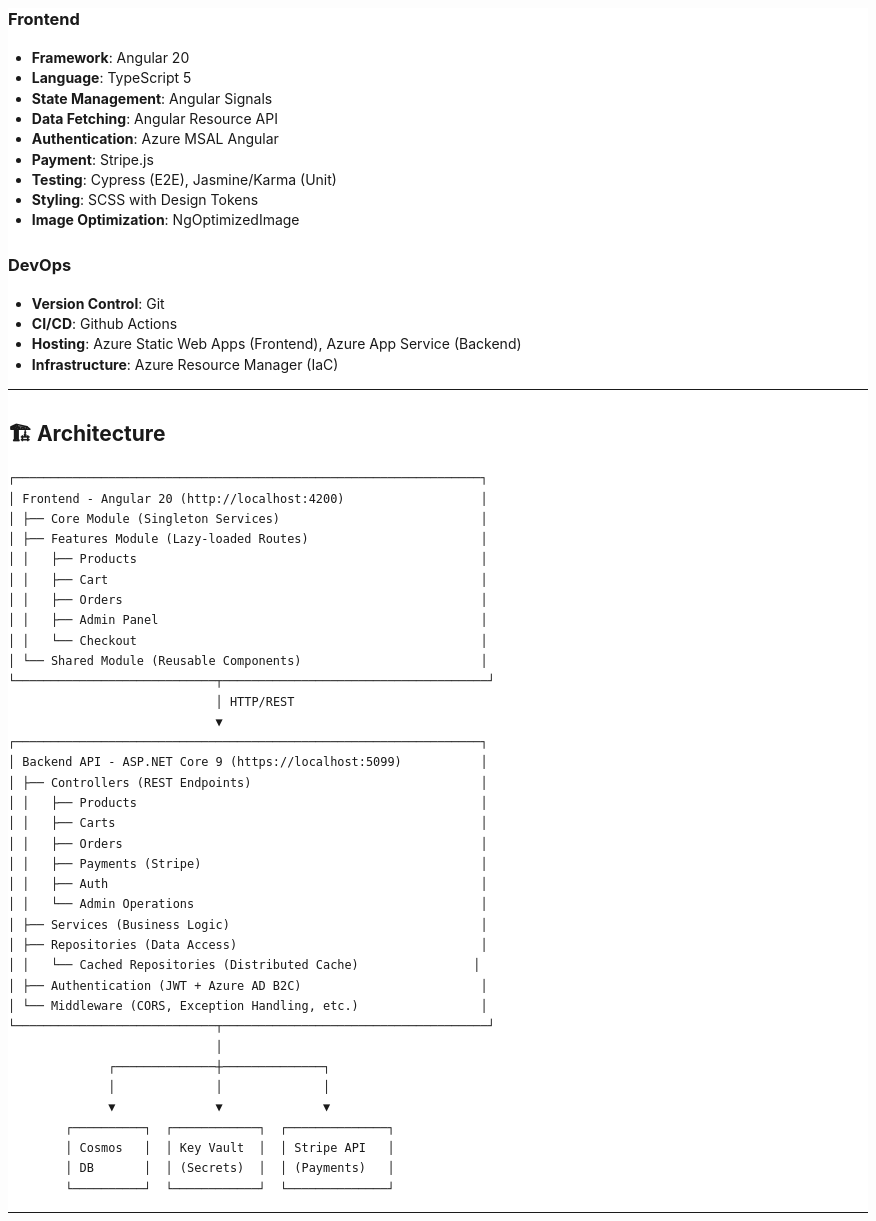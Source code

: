 ### Frontend

- **Framework**: Angular 20
- **Language**: TypeScript 5
- **State Management**: Angular Signals
- **Data Fetching**: Angular Resource API
- **Authentication**: Azure MSAL Angular
- **Payment**: Stripe.js
- **Testing**: Cypress (E2E), Jasmine/Karma (Unit)
- **Styling**: SCSS with Design Tokens
- **Image Optimization**: NgOptimizedImage

### DevOps

- **Version Control**: Git
- **CI/CD**: Github Actions
- **Hosting**: Azure Static Web Apps (Frontend), Azure App Service (Backend)
- **Infrastructure**: Azure Resource Manager (IaC)

---

## 🏗️ Architecture

```
┌─────────────────────────────────────────────────────────────────┐
│ Frontend - Angular 20 (http://localhost:4200)                   │
│ ├── Core Module (Singleton Services)                            │
│ ├── Features Module (Lazy-loaded Routes)                        │
│ │   ├── Products                                                │
│ │   ├── Cart                                                    │
│ │   ├── Orders                                                  │
│ │   ├── Admin Panel                                             │
│ │   └── Checkout                                                │
│ └── Shared Module (Reusable Components)                         │
└────────────────────────────┬─────────────────────────────────────┘
                             │ HTTP/REST
                             ▼
┌─────────────────────────────────────────────────────────────────┐
│ Backend API - ASP.NET Core 9 (https://localhost:5099)           │
│ ├── Controllers (REST Endpoints)                                │
│ │   ├── Products                                                │
│ │   ├── Carts                                                   │
│ │   ├── Orders                                                  │
│ │   ├── Payments (Stripe)                                       │
│ │   ├── Auth                                                    │
│ │   └── Admin Operations                                        │
│ ├── Services (Business Logic)                                   │
│ ├── Repositories (Data Access)                                  │
│ │   └── Cached Repositories (Distributed Cache)                │
│ ├── Authentication (JWT + Azure AD B2C)                         │
│ └── Middleware (CORS, Exception Handling, etc.)                 │
└────────────────────────────┬─────────────────────────────────────┘
                             │
              ┌──────────────┼──────────────┐
              │              │              │
              ▼              ▼              ▼
        ┌──────────┐  ┌────────────┐  ┌──────────────┐
        │ Cosmos   │  │ Key Vault  │  │ Stripe API   │
        │ DB       │  │ (Secrets)  │  │ (Payments)   │
        └──────────┘  └────────────┘  └──────────────┘
```

---